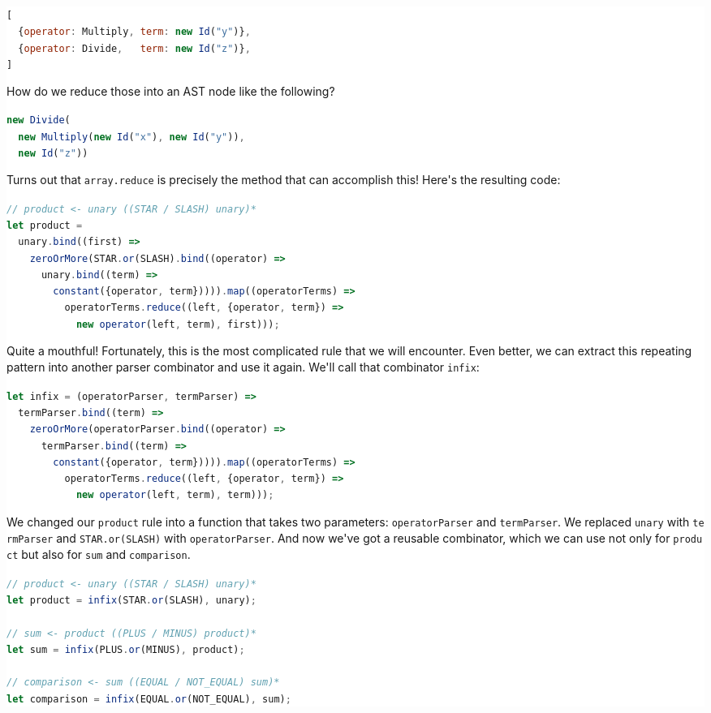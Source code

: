 ```js
[
  {operator: Multiply, term: new Id("y")},
  {operator: Divide,   term: new Id("z")},
]
```

How do we reduce those into an AST node like the following?

```js	
new Divide(
  new Multiply(new Id("x"), new Id("y")),
  new Id("z"))
```

Turns out that `array.reduce` is precisely the method that can accomplish this!
Here's the resulting code:

```js
// product <- unary ((STAR / SLASH) unary)*
let product =
  unary.bind((first) =>
    zeroOrMore(STAR.or(SLASH).bind((operator) =>
      unary.bind((term) =>
        constant({operator, term})))).map((operatorTerms) =>
          operatorTerms.reduce((left, {operator, term}) =>
            new operator(left, term), first)));
```

Quite a mouthful!
Fortunately, this is the most complicated rule that we will encounter.
Even better, we can extract this repeating pattern into another parser combinator and use it again.
We'll call that combinator `infix`:

```js
let infix = (operatorParser, termParser) =>
  termParser.bind((term) =>
    zeroOrMore(operatorParser.bind((operator) =>
      termParser.bind((term) =>
        constant({operator, term})))).map((operatorTerms) =>
          operatorTerms.reduce((left, {operator, term}) =>
            new operator(left, term), term)));
```

We changed our `product` rule into a function that takes two parameters: `operatorParser` and `termParser`.
We replaced `unary` with `termParser` and `STAR.or(SLASH)` with `operatorParser`.
And now we've got a reusable combinator, which we can use not only for `product` but also for `sum` and `comparison`.

```js
// product <- unary ((STAR / SLASH) unary)*
let product = infix(STAR.or(SLASH), unary);

// sum <- product ((PLUS / MINUS) product)*
let sum = infix(PLUS.or(MINUS), product);

// comparison <- sum ((EQUAL / NOT_EQUAL) sum)*
let comparison = infix(EQUAL.or(NOT_EQUAL), sum);
```
